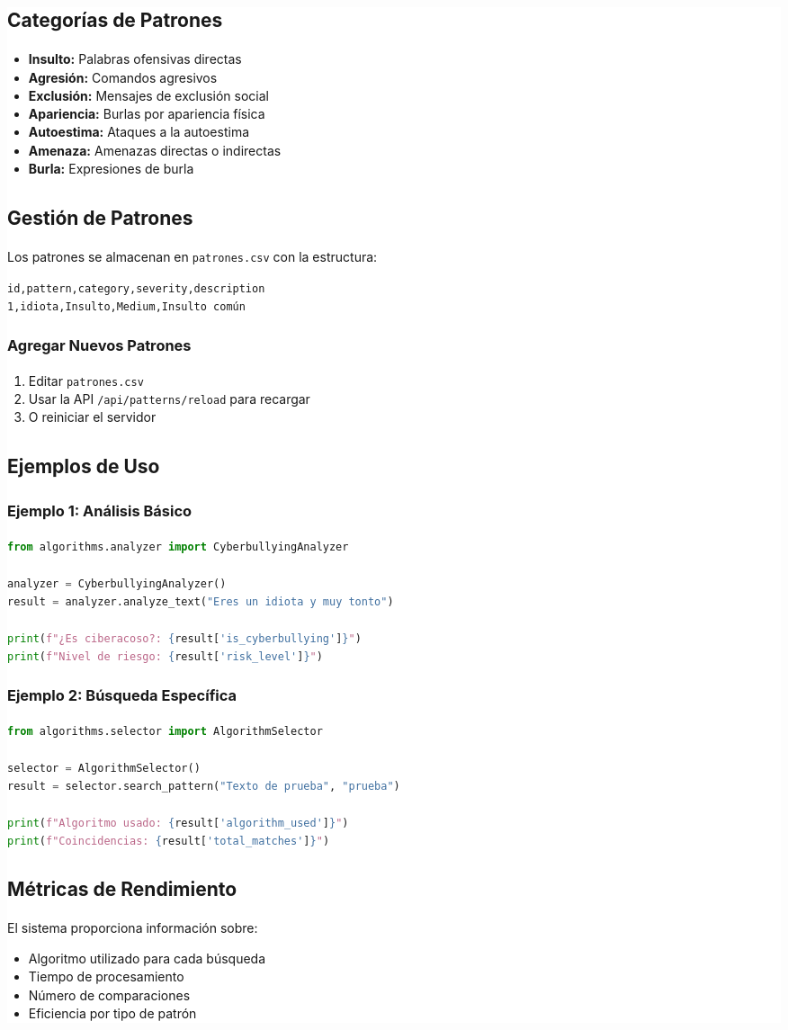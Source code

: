 ## Categorías de Patrones

- **Insulto:** Palabras ofensivas directas
- **Agresión:** Comandos agresivos
- **Exclusión:** Mensajes de exclusión social
- **Apariencia:** Burlas por apariencia física
- **Autoestima:** Ataques a la autoestima
- **Amenaza:** Amenazas directas o indirectas
- **Burla:** Expresiones de burla

## Gestión de Patrones

Los patrones se almacenan en `patrones.csv` con la estructura:
```csv
id,pattern,category,severity,description
1,idiota,Insulto,Medium,Insulto común
```

### Agregar Nuevos Patrones
1. Editar `patrones.csv`
2. Usar la API `/api/patterns/reload` para recargar
3. O reiniciar el servidor

## Ejemplos de Uso

### Ejemplo 1: Análisis Básico
```python
from algorithms.analyzer import CyberbullyingAnalyzer

analyzer = CyberbullyingAnalyzer()
result = analyzer.analyze_text("Eres un idiota y muy tonto")

print(f"¿Es ciberacoso?: {result['is_cyberbullying']}")
print(f"Nivel de riesgo: {result['risk_level']}")
```

### Ejemplo 2: Búsqueda Específica
```python
from algorithms.selector import AlgorithmSelector

selector = AlgorithmSelector()
result = selector.search_pattern("Texto de prueba", "prueba")

print(f"Algoritmo usado: {result['algorithm_used']}")
print(f"Coincidencias: {result['total_matches']}")
```

## Métricas de Rendimiento

El sistema proporciona información sobre:
- Algoritmo utilizado para cada búsqueda
- Tiempo de procesamiento
- Número de comparaciones
- Eficiencia por tipo de patrón

